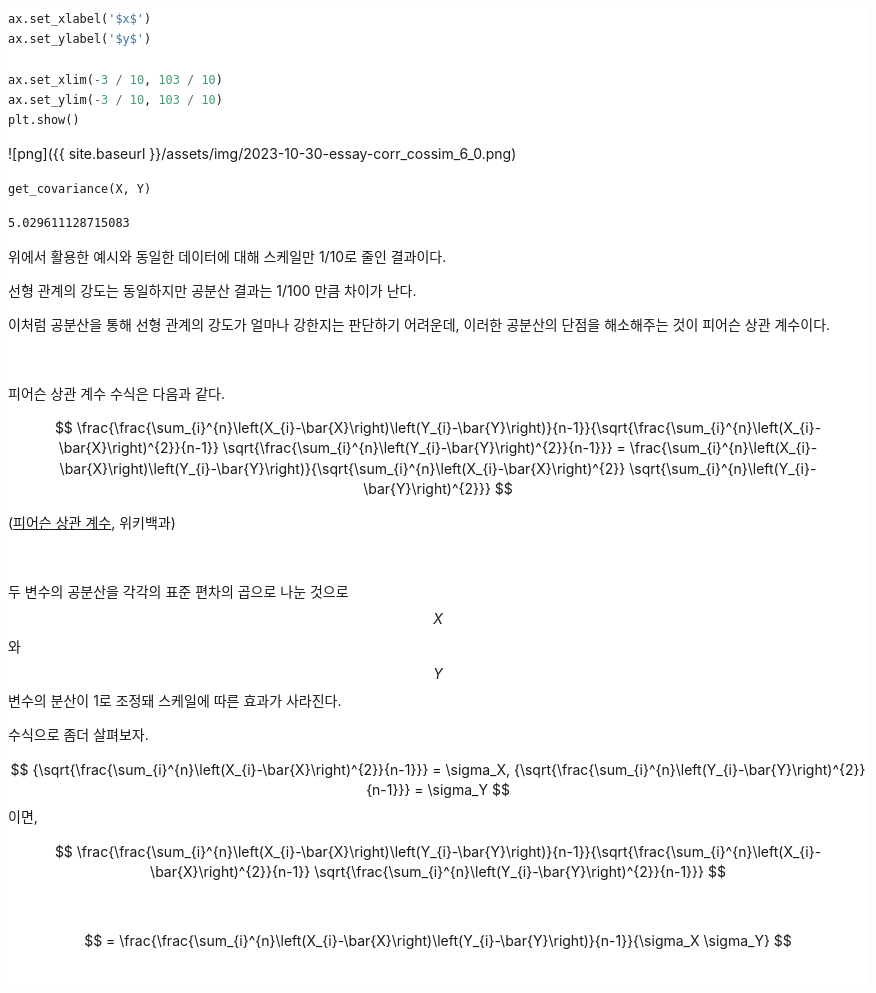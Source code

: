 ```python
ax.set_xlabel('$x$')
ax.set_ylabel('$y$')

ax.set_xlim(-3 / 10, 103 / 10)
ax.set_ylim(-3 / 10, 103 / 10)
plt.show()
```


    
![png]({{ site.baseurl }}/assets/img/2023-10-30-essay-corr_cossim_6_0.png)
    



```python
get_covariance(X, Y)
```




    5.029611128715083



위에서 활용한 예시와 동일한 데이터에 대해 스케일만 1/10로 줄인 결과이다.

선형 관계의 강도는 동일하지만 공분산 결과는 1/100 만큼 차이가 난다.

이처럼 공분산을 통해 선형 관계의 강도가 얼마나 강한지는 판단하기 어려운데, 이러한 공분산의 단점을 해소해주는 것이 피어슨 상관 계수이다.

<br>

피어슨 상관 계수 수식은 다음과 같다.

$$ \frac{\frac{\sum_{i}^{n}\left(X_{i}-\bar{X}\right)\left(Y_{i}-\bar{Y}\right)}{n-1}}{\sqrt{\frac{\sum_{i}^{n}\left(X_{i}-\bar{X}\right)^{2}}{n-1}} \sqrt{\frac{\sum_{i}^{n}\left(Y_{i}-\bar{Y}\right)^{2}}{n-1}}} = \frac{\sum_{i}^{n}\left(X_{i}-\bar{X}\right)\left(Y_{i}-\bar{Y}\right)}{\sqrt{\sum_{i}^{n}\left(X_{i}-\bar{X}\right)^{2}} \sqrt{\sum_{i}^{n}\left(Y_{i}-\bar{Y}\right)^{2}}} $$

([피어슨 상관 계수](https://ko.wikipedia.org/wiki/%ED%94%BC%EC%96%B4%EC%8A%A8_%EC%83%81%EA%B4%80_%EA%B3%84%EC%88%98), 위키백과)

<br>

두 변수의 공분산을 각각의 표준 편차의 곱으로 나눈 것으로 $$X$$ 와 $$Y$$ 변수의 분산이 1로 조정돼 스케일에 따른 효과가 사라진다.

수식으로 좀더 살펴보자.

$$ {\sqrt{\frac{\sum_{i}^{n}\left(X_{i}-\bar{X}\right)^{2}}{n-1}}} = \sigma_X, {\sqrt{\frac{\sum_{i}^{n}\left(Y_{i}-\bar{Y}\right)^{2}}{n-1}}} = \sigma_Y $$ 이면,

$$ \frac{\frac{\sum_{i}^{n}\left(X_{i}-\bar{X}\right)\left(Y_{i}-\bar{Y}\right)}{n-1}}{\sqrt{\frac{\sum_{i}^{n}\left(X_{i}-\bar{X}\right)^{2}}{n-1}} \sqrt{\frac{\sum_{i}^{n}\left(Y_{i}-\bar{Y}\right)^{2}}{n-1}}} $$ 

<br>

$$ = \frac{\frac{\sum_{i}^{n}\left(X_{i}-\bar{X}\right)\left(Y_{i}-\bar{Y}\right)}{n-1}}{\sigma_X \sigma_Y} $$

<br>

